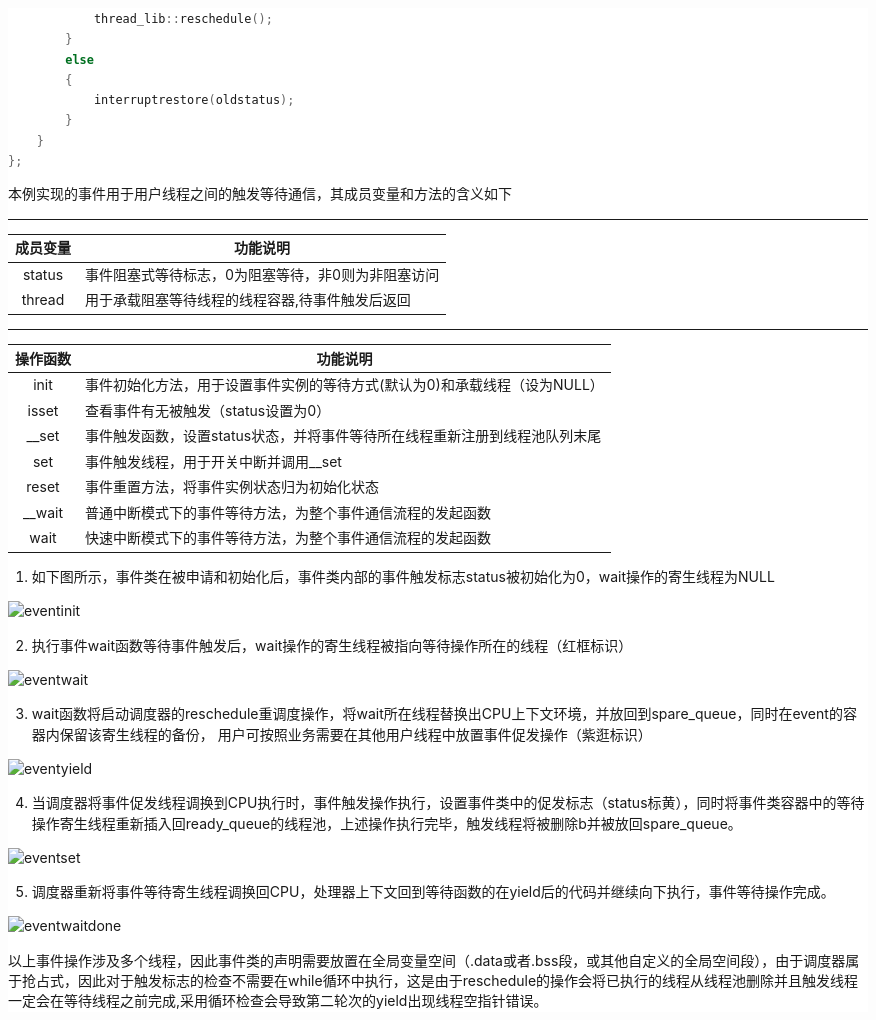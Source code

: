 ```cpp
			thread_lib::reschedule();
		}
		else
		{
			interruptrestore(oldstatus);
		}
	}
};
```

本例实现的事件用于用户线程之间的触发等待通信，其成员变量和方法的含义如下

---
成员变量|功能说明
:--:|--
status|事件阻塞式等待标志，0为阻塞等待，非0则为非阻塞访问
thread|用于承载阻塞等待线程的线程容器,待事件触发后返回

---
操作函数|功能说明
:--:|--
init| 事件初始化方法，用于设置事件实例的等待方式(默认为0)和承载线程（设为NULL）
isset|查看事件有无被触发（status设置为0）
__set|事件触发函数，设置status状态，并将事件等待所在线程重新注册到线程池队列末尾
set|事件触发线程，用于开关中断并调用__set
reset|事件重置方法，将事件实例状态归为初始化状态
__wait|普通中断模式下的事件等待方法，为整个事件通信流程的发起函数
wait|快速中断模式下的事件等待方法，为整个事件通信流程的发起函数

1. 如下图所示，事件类在被申请和初始化后，事件类内部的事件触发标志status被初始化为0，wait操作的寄生线程为NULL

![eventinit](https://i.loli.net/2020/01/24/N1OKHtxwX2rfyTq.jpg)

2. 执行事件wait函数等待事件触发后，wait操作的寄生线程被指向等待操作所在的线程（红框标识）

![eventwait](https://i.loli.net/2020/01/24/17yY3irKWmvJhnO.jpg)

3. wait函数将启动调度器的reschedule重调度操作，将wait所在线程替换出CPU上下文环境，并放回到spare_queue，同时在event的容器内保留该寄生线程的备份， 用户可按照业务需要在其他用户线程中放置事件促发操作（紫逛标识）

![eventyield](https://i.loli.net/2020/01/24/XfnKoFO7Z2s6RjG.jpg)

4. 当调度器将事件促发线程调换到CPU执行时，事件触发操作执行，设置事件类中的促发标志（status标黄），同时将事件类容器中的等待操作寄生线程重新插入回ready_queue的线程池，上述操作执行完毕，触发线程将被删除b并被放回spare_queue。

![eventset](https://i.loli.net/2020/01/24/fNbXI9yz2ZC4hRV.jpg)

5. 调度器重新将事件等待寄生线程调换回CPU，处理器上下文回到等待函数的在yield后的代码并继续向下执行，事件等待操作完成。

![eventwaitdone](https://i.loli.net/2020/01/24/LUMlGa4NKdb9fr6.jpg)

以上事件操作涉及多个线程，因此事件类的声明需要放置在全局变量空间（.data或者.bss段，或其他自定义的全局空间段），由于调度器属于抢占式，因此对于触发标志的检查不需要在while循环中执行，这是由于reschedule的操作会将已执行的线程从线程池删除并且触发线程一定会在等待线程之前完成,采用循环检查会导致第二轮次的yield出现线程空指针错误。
